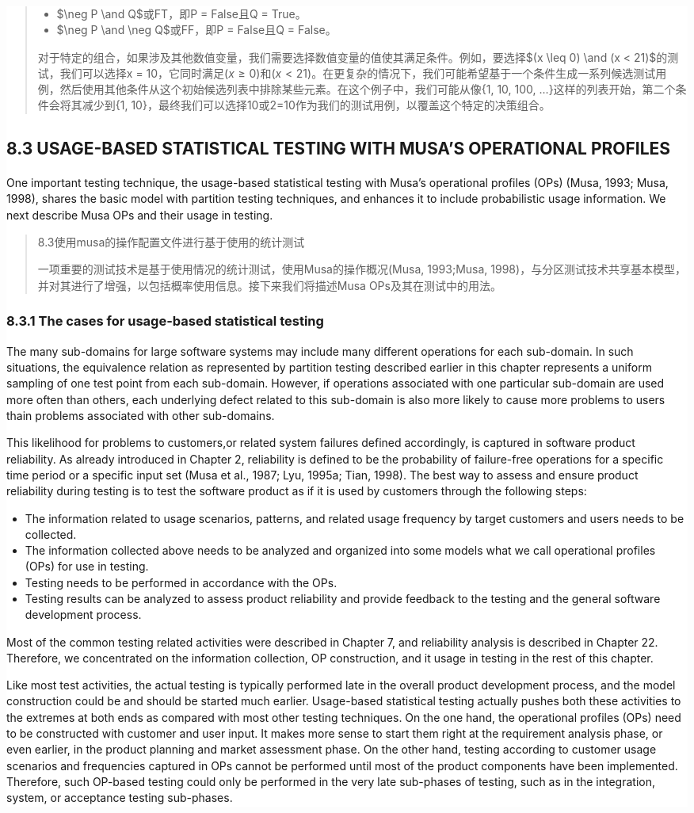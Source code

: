 > - $\neg P \and Q$或FT，即P = False且Q = True。
> - $\neg P \and \neg Q$或FF，即P = False且Q = False。
>
> 对于特定的组合，如果涉及其他数值变量，我们需要选择数值变量的值使其满足条件。例如，要选择$(x \leq 0) \and (x < 21)$的测试，我们可以选择x = 10，它同时满足$(x \geq 0)$和$(x < 21)$。在更复杂的情况下，我们可能希望基于一个条件生成一系列候选测试用例，然后使用其他条件从这个初始候选列表中排除某些元素。在这个例子中，我们可能从像{1, 10, 100, ...}这样的列表开始，第二个条件会将其减少到{1, 10}，最终我们可以选择10或2=10作为我们的测试用例，以覆盖这个特定的决策组合。

## 8.3 USAGE-BASED STATISTICAL TESTING WITH MUSA’S OPERATIONAL PROFILES

One important testing technique, the usage-based statistical testing with Musa’s operational profiles (OPs) (Musa, 1993; Musa, 1998), shares the basic model with partition testing techniques, and enhances it to include probabilistic usage information. We next describe Musa OPs and their usage in testing.

>  8.3使用musa的操作配置文件进行基于使用的统计测试
>
> 一项重要的测试技术是基于使用情况的统计测试，使用Musa的操作概况(Musa, 1993;Musa, 1998)，与分区测试技术共享基本模型，并对其进行了增强，以包括概率使用信息。接下来我们将描述Musa OPs及其在测试中的用法。

### 8.3.1 The cases for usage-based statistical testing

The many sub-domains for large software systems may include many different operations for each sub-domain. In such situations, the equivalence relation as represented by partition testing described earlier in this chapter represents a uniform sampling of one test point from each sub-domain. However, if operations associated with one particular sub-domain are used more often than others, each underlying defect related to this sub-domain is also more likely to cause more problems to users thain problems associated with other sub-domains. 

This likelihood for problems to customers,or related system failures defined accordingly, is captured in software product reliability. As already introduced in Chapter 2, reliability is defined to be the probability of failure-free operations for a specific time period or a specific input set (Musa et al., 1987; Lyu, 1995a; Tian, 1998). The best way to assess and ensure product reliability during testing is to test the software product as if it is used by customers through the following steps:

* The information related to usage scenarios, patterns, and related usage frequency by target customers and users needs to be collected. 
* The information collected above needs to be analyzed and organized into some models what we call operational profiles (OPs) for use in testing. 
* Testing needs to be performed in accordance with the OPs. 
* Testing results can be analyzed to assess product reliability and provide feedback to the testing and the general software development process.

Most of the common testing related activities were described in Chapter 7, and reliability analysis is described in Chapter 22. Therefore, we concentrated on the information collection, OP construction, and it usage in testing in the rest of this chapter. 

Like most test activities, the actual testing is typically performed late in the overall product development process, and the model construction could be and should be started much earlier. Usage-based statistical testing actually pushes both these activities to the extremes at both ends as compared with most other testing techniques. On the one hand, the operational profiles (OPs) need to be constructed with customer and user input. It makes more sense to start them right at the requirement analysis phase, or even earlier, in the product planning and market assessment phase. On the other hand, testing according to customer usage scenarios and frequencies captured in OPs cannot be performed until most of the product components have been implemented. Therefore, such OP-based testing could only be performed in the very late sub-phases of testing, such as in the integration, system, or acceptance testing sub-phases.
